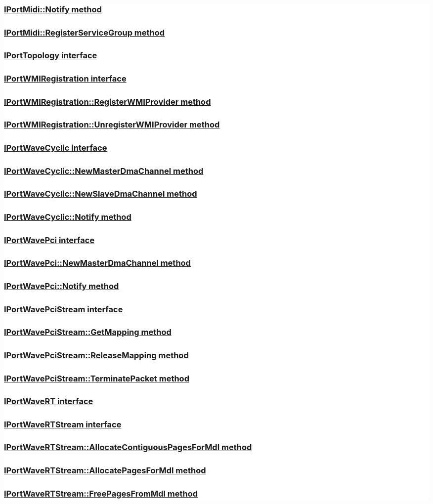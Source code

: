 ### [IPortMidi::Notify method](../portcls/nf-portcls-iportmidi-notify.md)
### [IPortMidi::RegisterServiceGroup method](../portcls/nf-portcls-iportmidi-registerservicegroup.md)
### [IPortTopology interface](../portcls/nn-portcls-iporttopology.md)
### [IPortWMIRegistration interface](../portcls/nn-portcls-iportwmiregistration.md)
### [IPortWMIRegistration::RegisterWMIProvider method](../portcls/nf-portcls-iportwmiregistration-registerwmiprovider.md)
### [IPortWMIRegistration::UnregisterWMIProvider method](../portcls/nf-portcls-iportwmiregistration-unregisterwmiprovider.md)
### [IPortWaveCyclic interface](../portcls/nn-portcls-iportwavecyclic.md)
### [IPortWaveCyclic::NewMasterDmaChannel method](../portcls/nf-portcls-iportwavecyclic-newmasterdmachannel.md)
### [IPortWaveCyclic::NewSlaveDmaChannel method](../portcls/nf-portcls-iportwavecyclic-newslavedmachannel.md)
### [IPortWaveCyclic::Notify method](../portcls/nf-portcls-iportwavecyclic-notify.md)
### [IPortWavePci interface](../portcls/nn-portcls-iportwavepci.md)
### [IPortWavePci::NewMasterDmaChannel method](../portcls/nf-portcls-iportwavepci-newmasterdmachannel.md)
### [IPortWavePci::Notify method](../portcls/nf-portcls-iportwavepci-notify.md)
### [IPortWavePciStream interface](../portcls/nn-portcls-iportwavepcistream.md)
### [IPortWavePciStream::GetMapping method](../portcls/nf-portcls-iportwavepcistream-getmapping.md)
### [IPortWavePciStream::ReleaseMapping method](../portcls/nf-portcls-iportwavepcistream-releasemapping.md)
### [IPortWavePciStream::TerminatePacket method](../portcls/nf-portcls-iportwavepcistream-terminatepacket.md)
### [IPortWaveRT interface](../portcls/nn-portcls-iportwavert.md)
### [IPortWaveRTStream interface](../portcls/nn-portcls-iportwavertstream.md)
### [IPortWaveRTStream::AllocateContiguousPagesForMdl method](../portcls/nf-portcls-iportwavertstream-allocatecontiguouspagesformdl.md)
### [IPortWaveRTStream::AllocatePagesForMdl method](../portcls/nf-portcls-iportwavertstream-allocatepagesformdl.md)
### [IPortWaveRTStream::FreePagesFromMdl method](../portcls/nf-portcls-iportwavertstream-freepagesfrommdl.md)